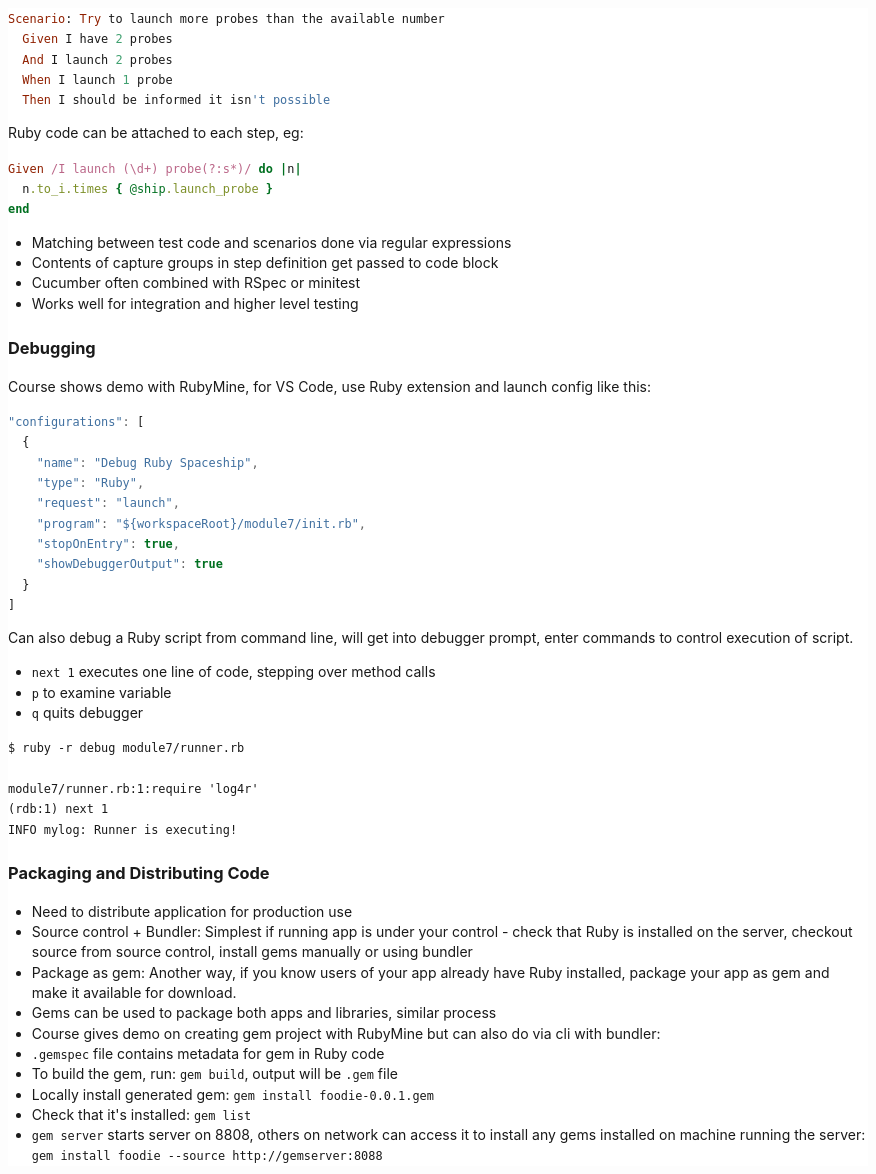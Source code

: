 ```ruby
Scenario: Try to launch more probes than the available number
  Given I have 2 probes
  And I launch 2 probes
  When I launch 1 probe
  Then I should be informed it isn't possible
```

Ruby code can be attached to each step, eg:

```ruby
Given /I launch (\d+) probe(?:s*)/ do |n|
  n.to_i.times { @ship.launch_probe }
end
```

- Matching between test code and scenarios done via regular expressions
- Contents of capture groups in step definition get passed to code block
- Cucumber often combined with RSpec or minitest
- Works well for integration and higher level testing

### Debugging

Course shows demo with RubyMine, for VS Code, use Ruby extension and launch config like this:

```javascript
"configurations": [
  {
    "name": "Debug Ruby Spaceship",
    "type": "Ruby",
    "request": "launch",
    "program": "${workspaceRoot}/module7/init.rb",
    "stopOnEntry": true,
    "showDebuggerOutput": true
  }
]
```

Can also debug a Ruby script from command line, will get into debugger prompt, enter commands to control execution of script.

- `next 1` executes one line of code, stepping over method calls
- `p` to examine variable
- `q` quits debugger

```shell
$ ruby -r debug module7/runner.rb

module7/runner.rb:1:require 'log4r'
(rdb:1) next 1
INFO mylog: Runner is executing!
```

### Packaging and Distributing Code

- Need to distribute application for production use
- Source control + Bundler: Simplest if running app is under your control - check that Ruby is installed on the server, checkout source from source control, install gems manually or using bundler
- Package as gem: Another way, if you know users of your app already have Ruby installed, package your app as gem and make it available for download.
- Gems can be used to package both apps and libraries, similar process
- Course gives demo on creating gem project with RubyMine but can also do via cli with bundler:
- `.gemspec` file contains metadata for gem in Ruby code
- To build the gem, run: `gem build`, output will be `.gem` file
- Locally install generated gem: `gem install foodie-0.0.1.gem`
- Check that it's installed: `gem list`
- `gem server` starts server on 8808, others on network can access it to install any gems installed on machine running the server: `gem install foodie --source http://gemserver:8088`
